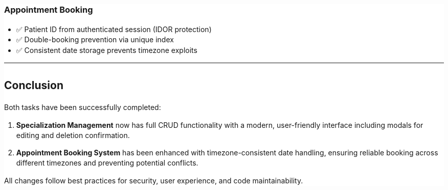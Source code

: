 ### Appointment Booking
- ✅ Patient ID from authenticated session (IDOR protection)
- ✅ Double-booking prevention via unique index
- ✅ Consistent date storage prevents timezone exploits

---

## Conclusion

Both tasks have been successfully completed:

1. **Specialization Management** now has full CRUD functionality with a modern, user-friendly interface including modals for editing and deletion confirmation.

2. **Appointment Booking System** has been enhanced with timezone-consistent date handling, ensuring reliable booking across different timezones and preventing potential conflicts.

All changes follow best practices for security, user experience, and code maintainability.
